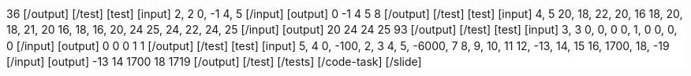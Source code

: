 36
[/output]
[/test]
[test]
[input]
2, 2
0, -1
4, 5
[/input]
[output]
0 -1 
4 5 
8
[/output]
[/test]
[test]
[input]
4, 5
20, 18, 22, 20, 16
18, 20, 18, 21, 20
16, 18, 16, 20, 24
25, 24, 22, 24, 25
[/input]
[output]
20 24 
24 25 
93
[/output]
[/test]
[test]
[input]
3, 3
0, 0, 0
0, 1, 0
0, 0, 0
[/input]
[output]
0 0 
0 1 
1
[/output]
[/test]
[test]
[input]
5, 4
0, -100, 2, 3
4, 5, -6000, 7
8, 9, 10, 11
12, -13, 14, 15
16, 1700, 18, -19
[/input]
[output]
-13 14 
1700 18 
1719
[/output]
[/test]
[/tests]
[/code-task]
[/slide]